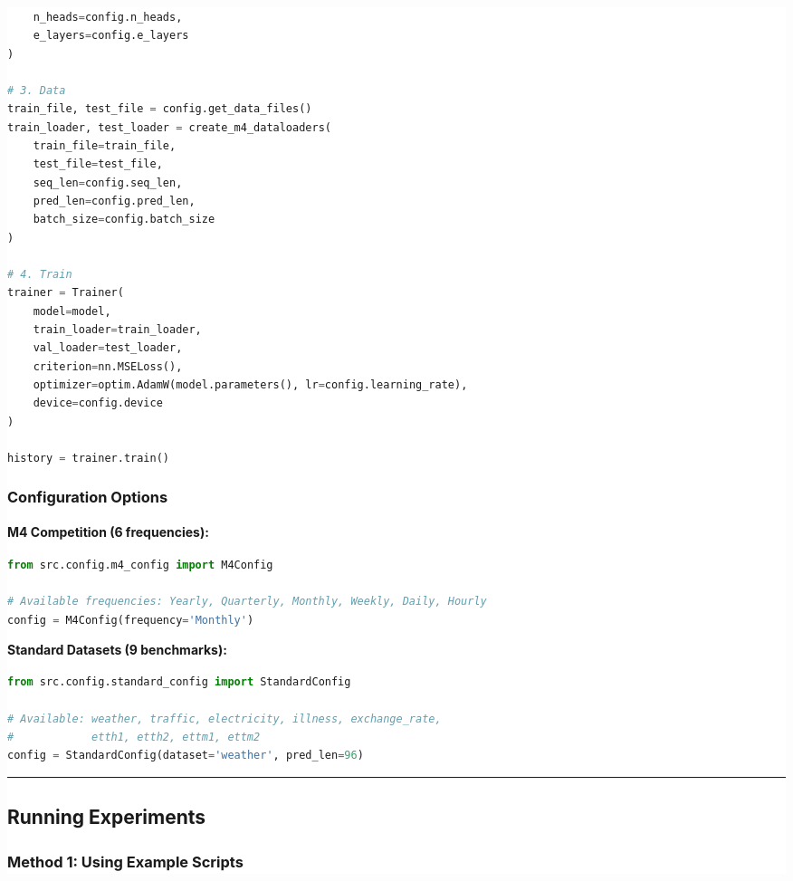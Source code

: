 ```python
    n_heads=config.n_heads,
    e_layers=config.e_layers
)

# 3. Data
train_file, test_file = config.get_data_files()
train_loader, test_loader = create_m4_dataloaders(
    train_file=train_file,
    test_file=test_file,
    seq_len=config.seq_len,
    pred_len=config.pred_len,
    batch_size=config.batch_size
)

# 4. Train
trainer = Trainer(
    model=model,
    train_loader=train_loader,
    val_loader=test_loader,
    criterion=nn.MSELoss(),
    optimizer=optim.AdamW(model.parameters(), lr=config.learning_rate),
    device=config.device
)

history = trainer.train()
```

### Configuration Options

**M4 Competition (6 frequencies):**
```python
from src.config.m4_config import M4Config

# Available frequencies: Yearly, Quarterly, Monthly, Weekly, Daily, Hourly
config = M4Config(frequency='Monthly')
```

**Standard Datasets (9 benchmarks):**
```python
from src.config.standard_config import StandardConfig

# Available: weather, traffic, electricity, illness, exchange_rate,
#            etth1, etth2, ettm1, ettm2
config = StandardConfig(dataset='weather', pred_len=96)
```

---

## Running Experiments

### Method 1: Using Example Scripts
